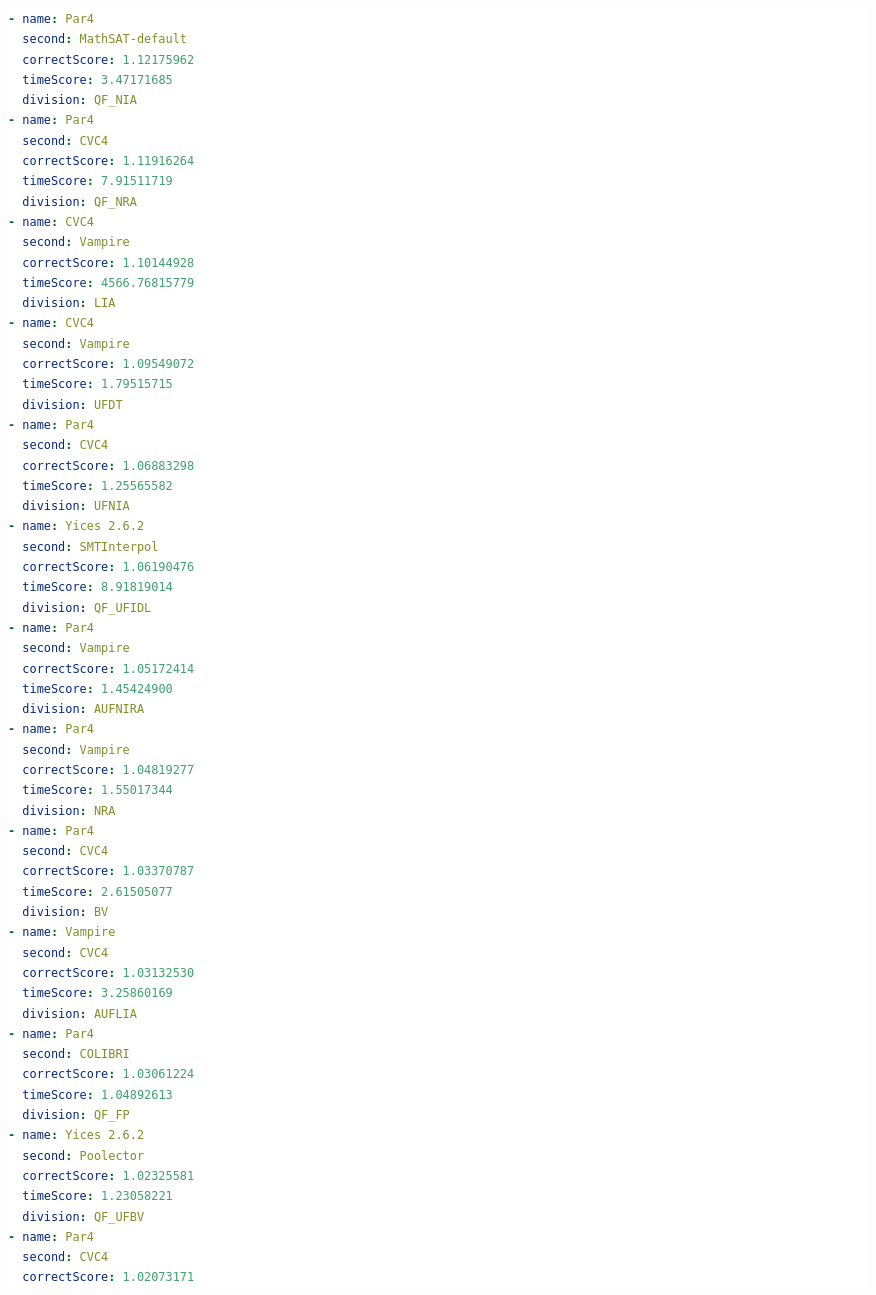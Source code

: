 ```yaml
- name: Par4
  second: MathSAT-default
  correctScore: 1.12175962
  timeScore: 3.47171685
  division: QF_NIA
- name: Par4
  second: CVC4
  correctScore: 1.11916264
  timeScore: 7.91511719
  division: QF_NRA
- name: CVC4
  second: Vampire
  correctScore: 1.10144928
  timeScore: 4566.76815779
  division: LIA
- name: CVC4
  second: Vampire
  correctScore: 1.09549072
  timeScore: 1.79515715
  division: UFDT
- name: Par4
  second: CVC4
  correctScore: 1.06883298
  timeScore: 1.25565582
  division: UFNIA
- name: Yices 2.6.2
  second: SMTInterpol
  correctScore: 1.06190476
  timeScore: 8.91819014
  division: QF_UFIDL
- name: Par4
  second: Vampire
  correctScore: 1.05172414
  timeScore: 1.45424900
  division: AUFNIRA
- name: Par4
  second: Vampire
  correctScore: 1.04819277
  timeScore: 1.55017344
  division: NRA
- name: Par4
  second: CVC4
  correctScore: 1.03370787
  timeScore: 2.61505077
  division: BV
- name: Vampire
  second: CVC4
  correctScore: 1.03132530
  timeScore: 3.25860169
  division: AUFLIA
- name: Par4
  second: COLIBRI
  correctScore: 1.03061224
  timeScore: 1.04892613
  division: QF_FP
- name: Yices 2.6.2
  second: Poolector
  correctScore: 1.02325581
  timeScore: 1.23058221
  division: QF_UFBV
- name: Par4
  second: CVC4
  correctScore: 1.02073171
```